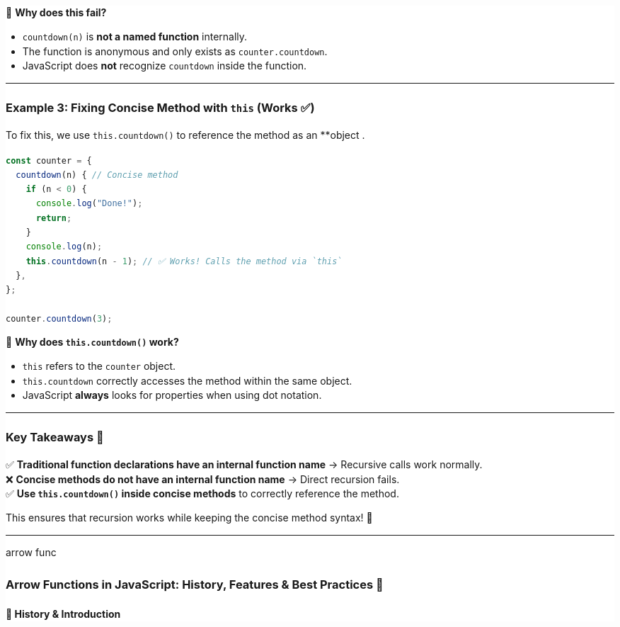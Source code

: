 📌 **Why does this fail?**

- `countdown(n)` is **not a named function** internally.
- The function is anonymous and only exists as `counter.countdown`.
- JavaScript does **not** recognize `countdown` inside the function.

---

### **Example 3: Fixing Concise Method with `this` (Works ✅)**

To fix this, we use `this.countdown()` to reference the method as an **object .

```javascript
const counter = {
  countdown(n) { // Concise method
    if (n < 0) {
      console.log("Done!");
      return;
    }
    console.log(n);
    this.countdown(n - 1); // ✅ Works! Calls the method via `this`
  },
};

counter.countdown(3);
```

📌 **Why does `this.countdown()` work?**

- `this` refers to the `counter` object.
- `this.countdown` correctly accesses the method within the same object.
- JavaScript **always** looks for properties when using dot notation.

---

### **Key Takeaways 📝**

✅ **Traditional function declarations have an internal function name** → Recursive calls work normally.  
❌ **Concise methods do not have an internal function name** → Direct recursion fails.  
✅ **Use `this.countdown()` inside concise methods** to correctly reference the method.

This ensures that recursion works while keeping the concise method syntax! 🚀


---


arrow func

### **Arrow Functions in JavaScript: History, Features & Best Practices 🚀**

#### **🔹 History & Introduction**
